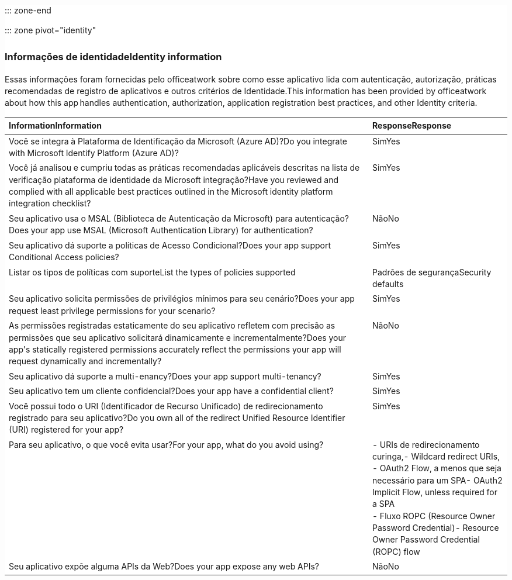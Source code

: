 ::: zone-end

::: zone pivot="identity"

### <a name="identity-information"></a><span data-ttu-id="6ab83-211">Informações de identidade</span><span class="sxs-lookup"><span data-stu-id="6ab83-211">Identity information</span></span>

<span data-ttu-id="6ab83-212">Essas informações foram fornecidas pelo officeatwork sobre como esse aplicativo lida com autenticação, autorização, práticas recomendadas de registro de aplicativos e outros critérios de Identidade.</span><span class="sxs-lookup"><span data-stu-id="6ab83-212">This information has been provided by officeatwork about how this app handles authentication, authorization, application registration best practices, and other Identity criteria.</span></span>

| <span data-ttu-id="6ab83-213">**Information**</span><span class="sxs-lookup"><span data-stu-id="6ab83-213">**Information**</span></span> | <span data-ttu-id="6ab83-214">**Response**</span><span class="sxs-lookup"><span data-stu-id="6ab83-214">**Response**</span></span> |
|:----------------|:-------------|
| <span data-ttu-id="6ab83-215">Você se integra à Plataforma de Identificação da Microsoft (Azure AD)?</span><span class="sxs-lookup"><span data-stu-id="6ab83-215">Do you integrate with Microsoft Identify Platform (Azure AD)?</span></span>  | <span data-ttu-id="6ab83-216">Sim</span><span class="sxs-lookup"><span data-stu-id="6ab83-216">Yes</span></span> |
| <span data-ttu-id="6ab83-217">Você já analisou e cumpriu todas as práticas recomendadas aplicáveis descritas na lista de verificação plataforma de identidade da Microsoft integração?</span><span class="sxs-lookup"><span data-stu-id="6ab83-217">Have you reviewed and complied with all applicable best practices outlined in the Microsoft identity platform integration checklist?</span></span>  | <span data-ttu-id="6ab83-218">Sim</span><span class="sxs-lookup"><span data-stu-id="6ab83-218">Yes</span></span> |
| <span data-ttu-id="6ab83-219">Seu aplicativo usa o MSAL (Biblioteca de Autenticação da Microsoft) para autenticação?</span><span class="sxs-lookup"><span data-stu-id="6ab83-219">Does your app use MSAL (Microsoft Authentication Library) for authentication?</span></span> | <span data-ttu-id="6ab83-220">Não</span><span class="sxs-lookup"><span data-stu-id="6ab83-220">No</span></span> |
| <span data-ttu-id="6ab83-221">Seu aplicativo dá suporte a políticas de Acesso Condicional?</span><span class="sxs-lookup"><span data-stu-id="6ab83-221">Does your app support Conditional Access policies?</span></span> | <span data-ttu-id="6ab83-222">Sim</span><span class="sxs-lookup"><span data-stu-id="6ab83-222">Yes</span></span> |
| <span data-ttu-id="6ab83-223">Listar os tipos de políticas com suporte</span><span class="sxs-lookup"><span data-stu-id="6ab83-223">List the types of policies supported</span></span> | <span data-ttu-id="6ab83-224">Padrões de segurança</span><span class="sxs-lookup"><span data-stu-id="6ab83-224">Security defaults</span></span> |
| <span data-ttu-id="6ab83-225">Seu aplicativo solicita permissões de privilégios mínimos para seu cenário?</span><span class="sxs-lookup"><span data-stu-id="6ab83-225">Does your app request least privilege permissions for your scenario?</span></span> | <span data-ttu-id="6ab83-226">Sim</span><span class="sxs-lookup"><span data-stu-id="6ab83-226">Yes</span></span> |
| <span data-ttu-id="6ab83-227">As permissões registradas estaticamente do seu aplicativo refletem com precisão as permissões que seu aplicativo solicitará dinamicamente e incrementalmente?</span><span class="sxs-lookup"><span data-stu-id="6ab83-227">Does your app's statically registered permissions accurately reflect the permissions your app will request dynamically and incrementally?</span></span> | <span data-ttu-id="6ab83-228">Não</span><span class="sxs-lookup"><span data-stu-id="6ab83-228">No</span></span> |
| <span data-ttu-id="6ab83-229">Seu aplicativo dá suporte a multi-enancy?</span><span class="sxs-lookup"><span data-stu-id="6ab83-229">Does your app support multi-tenancy?</span></span> | <span data-ttu-id="6ab83-230">Sim</span><span class="sxs-lookup"><span data-stu-id="6ab83-230">Yes</span></span> |
| <span data-ttu-id="6ab83-231">Seu aplicativo tem um cliente confidencial?</span><span class="sxs-lookup"><span data-stu-id="6ab83-231">Does your app have a confidential client?</span></span> | <span data-ttu-id="6ab83-232">Sim</span><span class="sxs-lookup"><span data-stu-id="6ab83-232">Yes</span></span> |
| <span data-ttu-id="6ab83-233">Você possui todo o URI (Identificador de Recurso Unificado) de redirecionamento registrado para seu aplicativo?</span><span class="sxs-lookup"><span data-stu-id="6ab83-233">Do you own all of the redirect Unified Resource Identifier (URI) registered for your app?</span></span> | <span data-ttu-id="6ab83-234">Sim</span><span class="sxs-lookup"><span data-stu-id="6ab83-234">Yes</span></span> |
| <span data-ttu-id="6ab83-235">Para seu aplicativo, o que você evita usar?</span><span class="sxs-lookup"><span data-stu-id="6ab83-235">For your app, what do you avoid using?</span></span> | <span data-ttu-id="6ab83-236">- URIs de redirecionamento curinga,</span><span class="sxs-lookup"><span data-stu-id="6ab83-236">- Wildcard redirect URIs,</span></span><br/><span data-ttu-id="6ab83-237">- OAuth2 Flow, a menos que seja necessário para um SPA</span><span class="sxs-lookup"><span data-stu-id="6ab83-237">- OAuth2 Implicit Flow, unless required for a SPA</span></span><br/><span data-ttu-id="6ab83-238">- Fluxo ROPC (Resource Owner Password Credential)</span><span class="sxs-lookup"><span data-stu-id="6ab83-238">- Resource Owner Password Credential (ROPC) flow</span></span> |
| <span data-ttu-id="6ab83-239">Seu aplicativo expõe alguma APIs da Web?</span><span class="sxs-lookup"><span data-stu-id="6ab83-239">Does your app expose any web APIs?</span></span> | <span data-ttu-id="6ab83-240">Não</span><span class="sxs-lookup"><span data-stu-id="6ab83-240">No</span></span> |